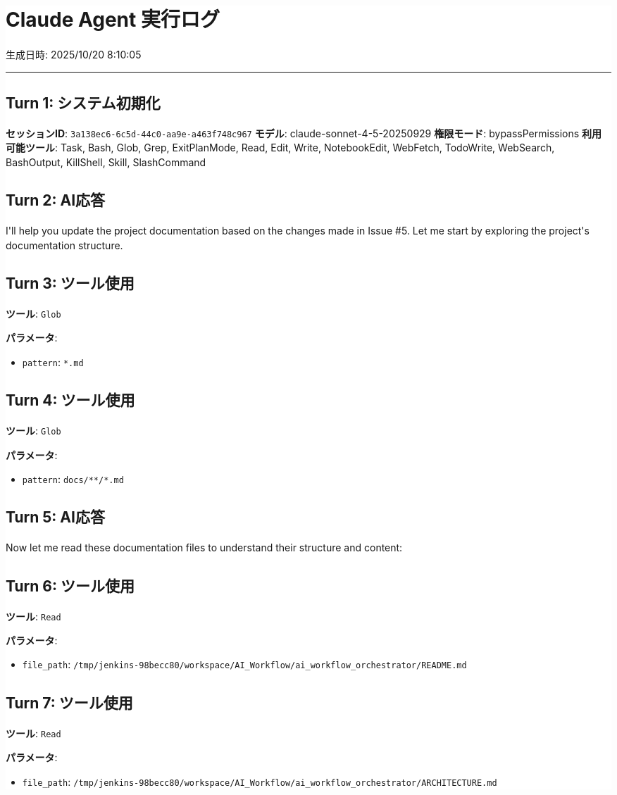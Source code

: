 # Claude Agent 実行ログ

生成日時: 2025/10/20 8:10:05

---

## Turn 1: システム初期化

**セッションID**: `3a138ec6-6c5d-44c0-aa9e-a463f748c967`
**モデル**: claude-sonnet-4-5-20250929
**権限モード**: bypassPermissions
**利用可能ツール**: Task, Bash, Glob, Grep, ExitPlanMode, Read, Edit, Write, NotebookEdit, WebFetch, TodoWrite, WebSearch, BashOutput, KillShell, Skill, SlashCommand

## Turn 2: AI応答

I'll help you update the project documentation based on the changes made in Issue #5. Let me start by exploring the project's documentation structure.

## Turn 3: ツール使用

**ツール**: `Glob`

**パラメータ**:
- `pattern`: `*.md`

## Turn 4: ツール使用

**ツール**: `Glob`

**パラメータ**:
- `pattern`: `docs/**/*.md`

## Turn 5: AI応答

Now let me read these documentation files to understand their structure and content:

## Turn 6: ツール使用

**ツール**: `Read`

**パラメータ**:
- `file_path`: `/tmp/jenkins-98becc80/workspace/AI_Workflow/ai_workflow_orchestrator/README.md`

## Turn 7: ツール使用

**ツール**: `Read`

**パラメータ**:
- `file_path`: `/tmp/jenkins-98becc80/workspace/AI_Workflow/ai_workflow_orchestrator/ARCHITECTURE.md`
